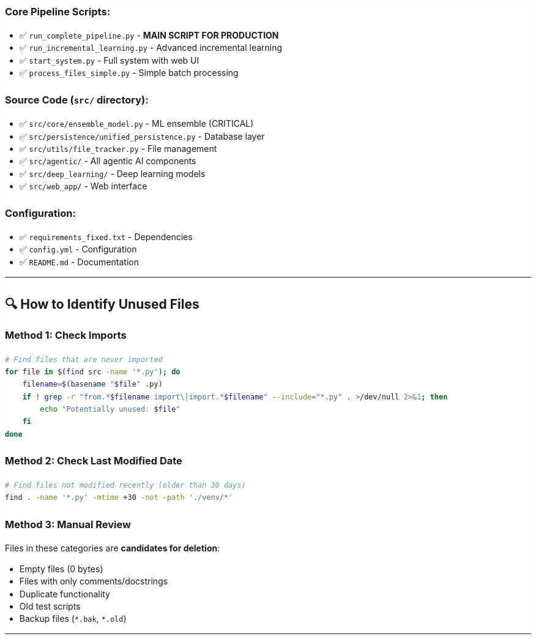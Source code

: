 ### **Core Pipeline Scripts:**
- ✅ `run_complete_pipeline.py` - **MAIN SCRIPT FOR PRODUCTION**
- ✅ `run_incremental_learning.py` - Advanced incremental learning
- ✅ `start_system.py` - Full system with web UI
- ✅ `process_files_simple.py` - Simple batch processing

### **Source Code (`src/` directory):**
- ✅ `src/core/ensemble_model.py` - ML ensemble (CRITICAL)
- ✅ `src/persistence/unified_persistence.py` - Database layer
- ✅ `src/utils/file_tracker.py` - File management
- ✅ `src/agentic/` - All agentic AI components
- ✅ `src/deep_learning/` - Deep learning models
- ✅ `src/web_app/` - Web interface

### **Configuration:**
- ✅ `requirements_fixed.txt` - Dependencies
- ✅ `config.yml` - Configuration
- ✅ `README.md` - Documentation

---

## 🔍 **How to Identify Unused Files**

### **Method 1: Check Imports**

```bash
# Find files that are never imported
for file in $(find src -name '*.py'); do
    filename=$(basename "$file" .py)
    if ! grep -r "from.*$filename import\|import.*$filename" --include="*.py" . >/dev/null 2>&1; then
        echo "Potentially unused: $file"
    fi
done
```

### **Method 2: Check Last Modified Date**

```bash
# Find files not modified recently (older than 30 days)
find . -name '*.py' -mtime +30 -not -path './venv/*'
```

### **Method 3: Manual Review**

Files in these categories are **candidates for deletion**:
- Empty files (0 bytes)
- Files with only comments/docstrings
- Duplicate functionality
- Old test scripts
- Backup files (`*.bak`, `*.old`)

---